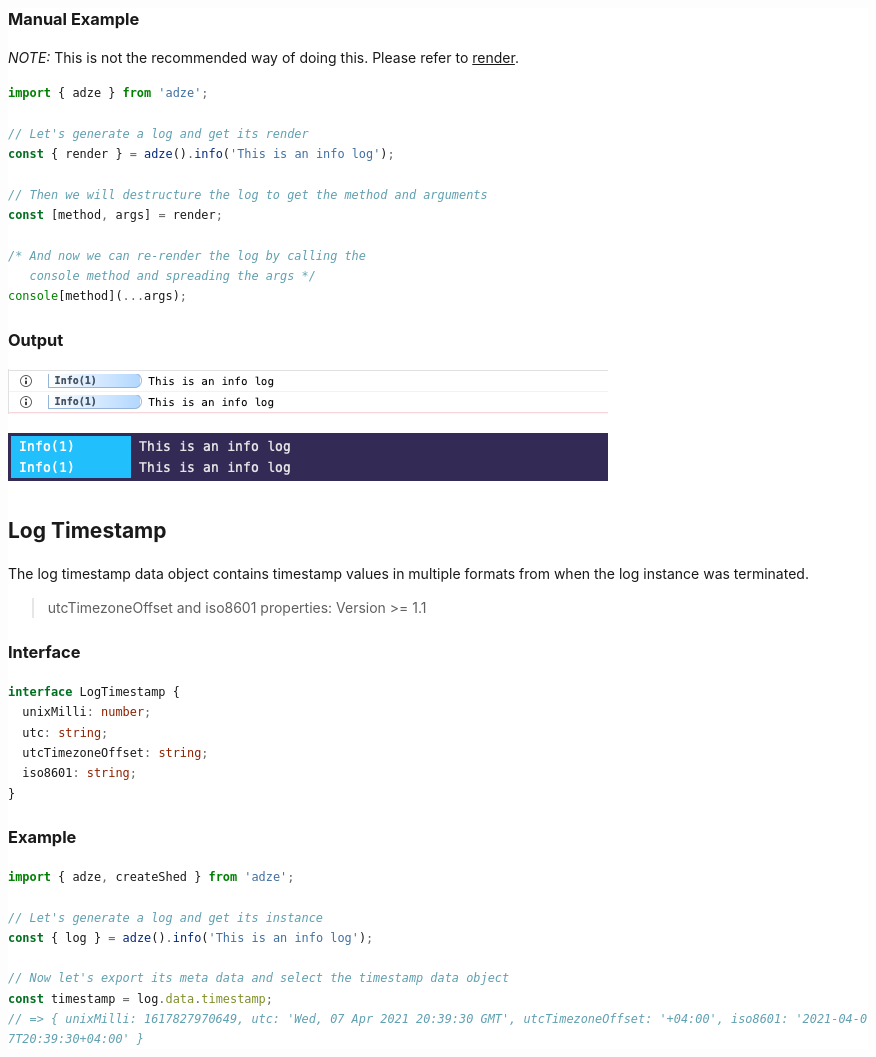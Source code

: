 ### Manual Example

_NOTE:_ This is not the recommended way of doing this. Please refer to [render](filtering-and-utility-functions.md#render).

```javascript
import { adze } from 'adze';

// Let's generate a log and get its render
const { render } = adze().info('This is an info log');

// Then we will destructure the log to get the method and arguments
const [method, args] = render;

/* And now we can re-render the log by calling the
   console method and spreading the args */
console[method](...args);
```

### Output

![log render example output](./examples/log-render-example.png)

![log render example terminal output](./examples/log-render-terminal-example.png)

## Log Timestamp

The log timestamp data object contains timestamp values in multiple formats from when the log instance was terminated.

> utcTimezoneOffset and iso8601 properties: Version >= 1.1

### Interface

```typescript
interface LogTimestamp {
  unixMilli: number;
  utc: string;
  utcTimezoneOffset: string;
  iso8601: string;
}
```

### Example

```javascript
import { adze, createShed } from 'adze';

// Let's generate a log and get its instance
const { log } = adze().info('This is an info log');

// Now let's export its meta data and select the timestamp data object
const timestamp = log.data.timestamp;
// => { unixMilli: 1617827970649, utc: 'Wed, 07 Apr 2021 20:39:30 GMT', utcTimezoneOffset: '+04:00', iso8601: '2021-04-07T20:39:30+04:00' }
```
